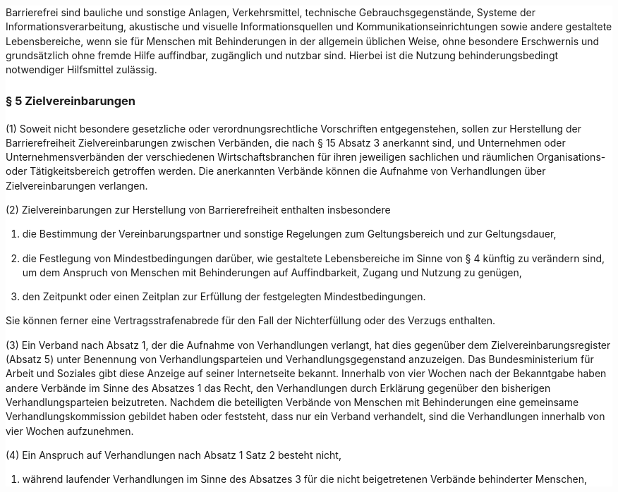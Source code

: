 Barrierefrei sind bauliche und sonstige Anlagen, Verkehrsmittel,
technische Gebrauchsgegenstände, Systeme der Informationsverarbeitung,
akustische und visuelle Informationsquellen und
Kommunikationseinrichtungen sowie andere gestaltete Lebensbereiche,
wenn sie für Menschen mit Behinderungen in der allgemein üblichen
Weise, ohne besondere Erschwernis und grundsätzlich ohne fremde Hilfe
auffindbar, zugänglich und nutzbar sind. Hierbei ist die Nutzung
behinderungsbedingt notwendiger Hilfsmittel zulässig.


### § 5 Zielvereinbarungen

(1) Soweit nicht besondere gesetzliche oder verordnungsrechtliche
Vorschriften entgegenstehen, sollen zur Herstellung der
Barrierefreiheit Zielvereinbarungen zwischen Verbänden, die nach § 15
Absatz 3 anerkannt sind, und Unternehmen oder Unternehmensverbänden
der verschiedenen Wirtschaftsbranchen für ihren jeweiligen sachlichen
und räumlichen Organisations- oder Tätigkeitsbereich getroffen werden.
Die anerkannten Verbände können die Aufnahme von Verhandlungen über
Zielvereinbarungen verlangen.

(2) Zielvereinbarungen zur Herstellung von Barrierefreiheit enthalten
insbesondere

1.  die Bestimmung der Vereinbarungspartner und sonstige Regelungen zum
    Geltungsbereich und zur Geltungsdauer,


2.  die Festlegung von Mindestbedingungen darüber, wie gestaltete
    Lebensbereiche im Sinne von § 4 künftig zu verändern sind, um dem
    Anspruch von Menschen mit Behinderungen auf Auffindbarkeit, Zugang und
    Nutzung zu genügen,


3.  den Zeitpunkt oder einen Zeitplan zur Erfüllung der festgelegten
    Mindestbedingungen.



Sie können ferner eine Vertragsstrafenabrede für den Fall der
Nichterfüllung oder des Verzugs enthalten.

(3) Ein Verband nach Absatz 1, der die Aufnahme von Verhandlungen
verlangt, hat dies gegenüber dem Zielvereinbarungsregister (Absatz 5)
unter Benennung von Verhandlungsparteien und Verhandlungsgegenstand
anzuzeigen. Das Bundesministerium für Arbeit und Soziales gibt diese
Anzeige auf seiner Internetseite bekannt. Innerhalb von vier Wochen
nach der Bekanntgabe haben andere Verbände im Sinne des Absatzes 1 das
Recht, den Verhandlungen durch Erklärung gegenüber den bisherigen
Verhandlungsparteien beizutreten. Nachdem die beteiligten Verbände von
Menschen mit Behinderungen eine gemeinsame Verhandlungskommission
gebildet haben oder feststeht, dass nur ein Verband verhandelt, sind
die Verhandlungen innerhalb von vier Wochen aufzunehmen.

(4) Ein Anspruch auf Verhandlungen nach Absatz 1 Satz 2 besteht nicht,

1.  während laufender Verhandlungen im Sinne des Absatzes 3 für die nicht
    beigetretenen Verbände behinderter Menschen,
